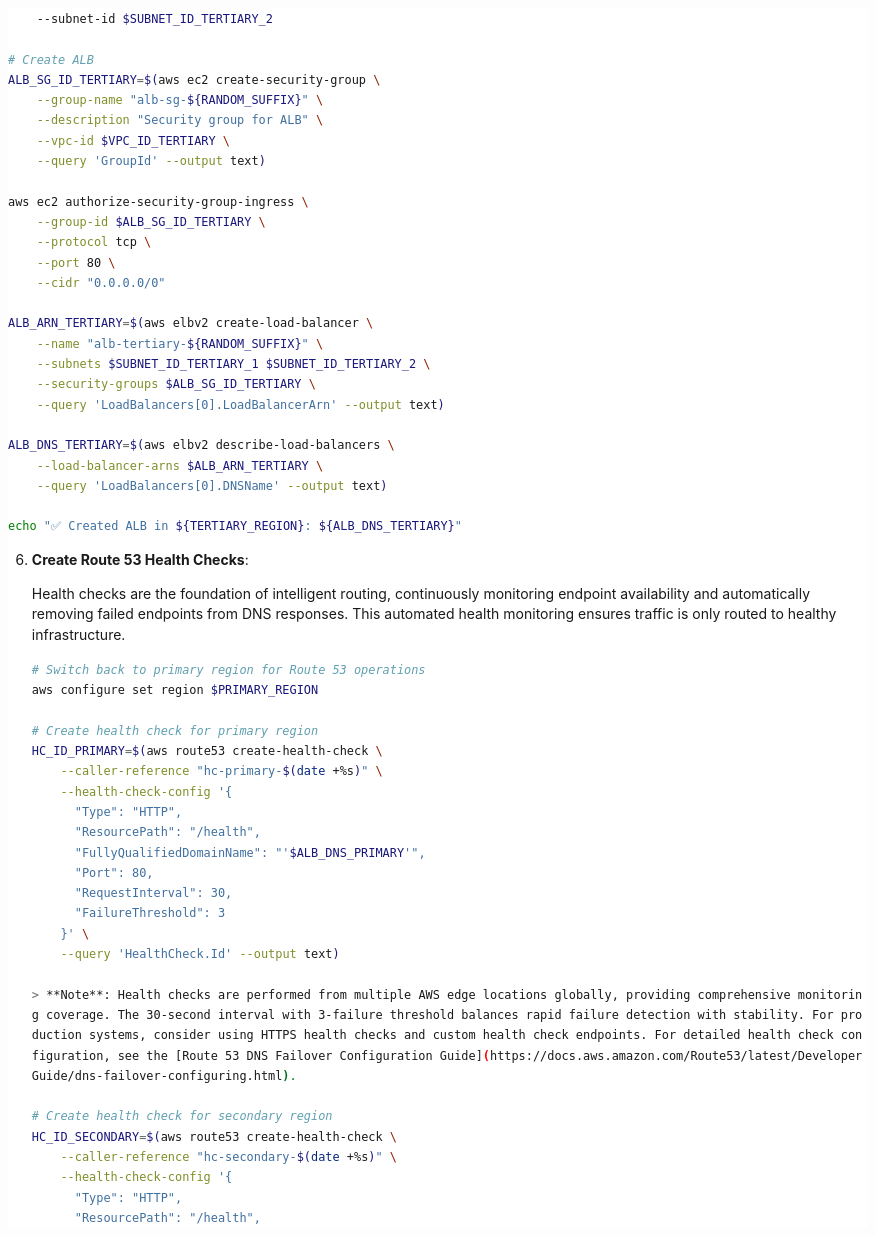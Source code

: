    ```bash
       --subnet-id $SUBNET_ID_TERTIARY_2
   
   # Create ALB
   ALB_SG_ID_TERTIARY=$(aws ec2 create-security-group \
       --group-name "alb-sg-${RANDOM_SUFFIX}" \
       --description "Security group for ALB" \
       --vpc-id $VPC_ID_TERTIARY \
       --query 'GroupId' --output text)
   
   aws ec2 authorize-security-group-ingress \
       --group-id $ALB_SG_ID_TERTIARY \
       --protocol tcp \
       --port 80 \
       --cidr "0.0.0.0/0"
   
   ALB_ARN_TERTIARY=$(aws elbv2 create-load-balancer \
       --name "alb-tertiary-${RANDOM_SUFFIX}" \
       --subnets $SUBNET_ID_TERTIARY_1 $SUBNET_ID_TERTIARY_2 \
       --security-groups $ALB_SG_ID_TERTIARY \
       --query 'LoadBalancers[0].LoadBalancerArn' --output text)
   
   ALB_DNS_TERTIARY=$(aws elbv2 describe-load-balancers \
       --load-balancer-arns $ALB_ARN_TERTIARY \
       --query 'LoadBalancers[0].DNSName' --output text)
   
   echo "✅ Created ALB in ${TERTIARY_REGION}: ${ALB_DNS_TERTIARY}"
   ```

6. **Create Route 53 Health Checks**:

   Health checks are the foundation of intelligent routing, continuously monitoring endpoint availability and automatically removing failed endpoints from DNS responses. This automated health monitoring ensures traffic is only routed to healthy infrastructure.

   ```bash
   # Switch back to primary region for Route 53 operations
   aws configure set region $PRIMARY_REGION
   
   # Create health check for primary region
   HC_ID_PRIMARY=$(aws route53 create-health-check \
       --caller-reference "hc-primary-$(date +%s)" \
       --health-check-config '{
         "Type": "HTTP",
         "ResourcePath": "/health",
         "FullyQualifiedDomainName": "'$ALB_DNS_PRIMARY'",
         "Port": 80,
         "RequestInterval": 30,
         "FailureThreshold": 3
       }' \
       --query 'HealthCheck.Id' --output text)

   > **Note**: Health checks are performed from multiple AWS edge locations globally, providing comprehensive monitoring coverage. The 30-second interval with 3-failure threshold balances rapid failure detection with stability. For production systems, consider using HTTPS health checks and custom health check endpoints. For detailed health check configuration, see the [Route 53 DNS Failover Configuration Guide](https://docs.aws.amazon.com/Route53/latest/DeveloperGuide/dns-failover-configuring.html).
   
   # Create health check for secondary region
   HC_ID_SECONDARY=$(aws route53 create-health-check \
       --caller-reference "hc-secondary-$(date +%s)" \
       --health-check-config '{
         "Type": "HTTP",
         "ResourcePath": "/health",
   ```